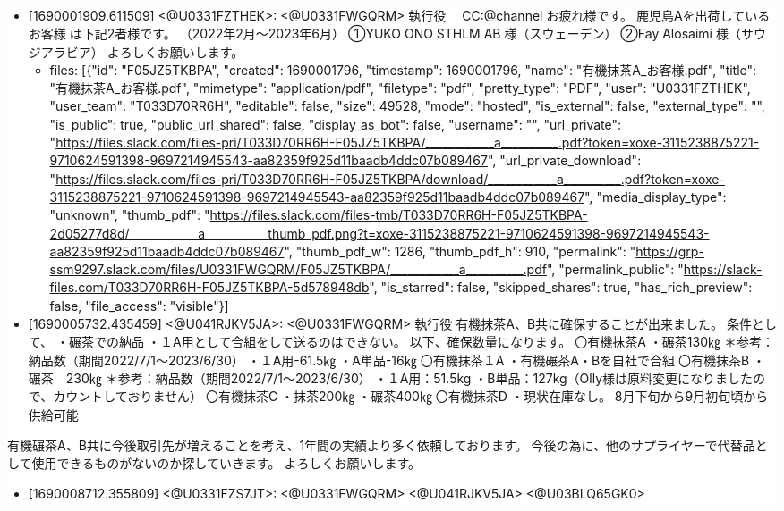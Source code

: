 - [1690001909.611509] <@U0331FZTHEK>: <@U0331FWGQRM> 執行役
　CC:@channel
 お疲れ様です。
鹿児島Aを出荷しているお客様 は下記2者様です。
（2022年2月～2023年6月）
➀YUKO ONO STHLM AB 様（スウェーデン）
➁Fay Alosaimi 様（サウジアラビア）
よろしくお願いします。
  - files: [{"id": "F05JZ5TKBPA", "created": 1690001796, "timestamp": 1690001796, "name": "有機抹茶A_お客様.pdf", "title": "有機抹茶A_お客様.pdf", "mimetype": "application/pdf", "filetype": "pdf", "pretty_type": "PDF", "user": "U0331FZTHEK", "user_team": "T033D70RR6H", "editable": false, "size": 49528, "mode": "hosted", "is_external": false, "external_type": "", "is_public": true, "public_url_shared": false, "display_as_bot": false, "username": "", "url_private": "https://files.slack.com/files-pri/T033D70RR6H-F05JZ5TKBPA/____________a__________.pdf?token=xoxe-3115238875221-9710624591398-9697214945543-aa82359f925d11baadb4ddc07b089467", "url_private_download": "https://files.slack.com/files-pri/T033D70RR6H-F05JZ5TKBPA/download/____________a__________.pdf?token=xoxe-3115238875221-9710624591398-9697214945543-aa82359f925d11baadb4ddc07b089467", "media_display_type": "unknown", "thumb_pdf": "https://files.slack.com/files-tmb/T033D70RR6H-F05JZ5TKBPA-2d05277d8d/____________a___________thumb_pdf.png?t=xoxe-3115238875221-9710624591398-9697214945543-aa82359f925d11baadb4ddc07b089467", "thumb_pdf_w": 1286, "thumb_pdf_h": 910, "permalink": "https://grp-ssm9297.slack.com/files/U0331FWGQRM/F05JZ5TKBPA/____________a__________.pdf", "permalink_public": "https://slack-files.com/T033D70RR6H-F05JZ5TKBPA-5d578948db", "is_starred": false, "skipped_shares": true, "has_rich_preview": false, "file_access": "visible"}]
- [1690005732.435459] <@U041RJKV5JA>: <@U0331FWGQRM> 執行役
有機抹茶A、B共に確保することが出来ました。
条件として、
・碾茶での納品
・１A用として合組をして送るのはできない。
以下、確保数量になります。
〇有機抹茶A
・碾茶130㎏
＊参考：納品数（期間2022/7/1～2023/6/30）
・１A用-61.5㎏
・A単品-16㎏
 〇有機抹茶１A
・有機碾茶A・Bを自社で合組
 〇有機抹茶B
・碾茶　230㎏
＊参考：納品数（期間2022/7/1～2023/6/30）
・１A用：51.5kg
・B単品：127kg（Olly様は原料変更になりましたので、カウントしておりません）
 〇有機抹茶C
・抹茶200㎏
・碾茶400㎏
 〇有機抹茶D
・現状在庫なし。
	8月下旬から9月初旬頃から供給可能
	 
有機碾茶A、B共に今後取引先が増えることを考え、1年間の実績より多く依頼しております。
今後の為に、他のサプライヤーで代替品として使用できるものがないのか探していきます。
よろしくお願いします。
- [1690008712.355809] <@U0331FZS7JT>: <@U0331FWGQRM> <@U041RJKV5JA> <@U03BLQ65GK0>
